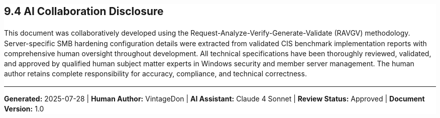 ## **9.4 AI Collaboration Disclosure**

This document was collaboratively developed using the Request-Analyze-Verify-Generate-Validate (RAVGV) methodology. Server-specific SMB hardening configuration details were extracted from validated CIS benchmark implementation reports with comprehensive human oversight throughout development. All technical specifications have been thoroughly reviewed, validated, and approved by qualified human subject matter experts in Windows security and member server management. The human author retains complete responsibility for accuracy, compliance, and technical correctness.

---

**Generated:** 2025-07-28 | **Human Author:** VintageDon | **AI Assistant:** Claude 4 Sonnet | **Review Status:** Approved | **Document Version:** 1.0
